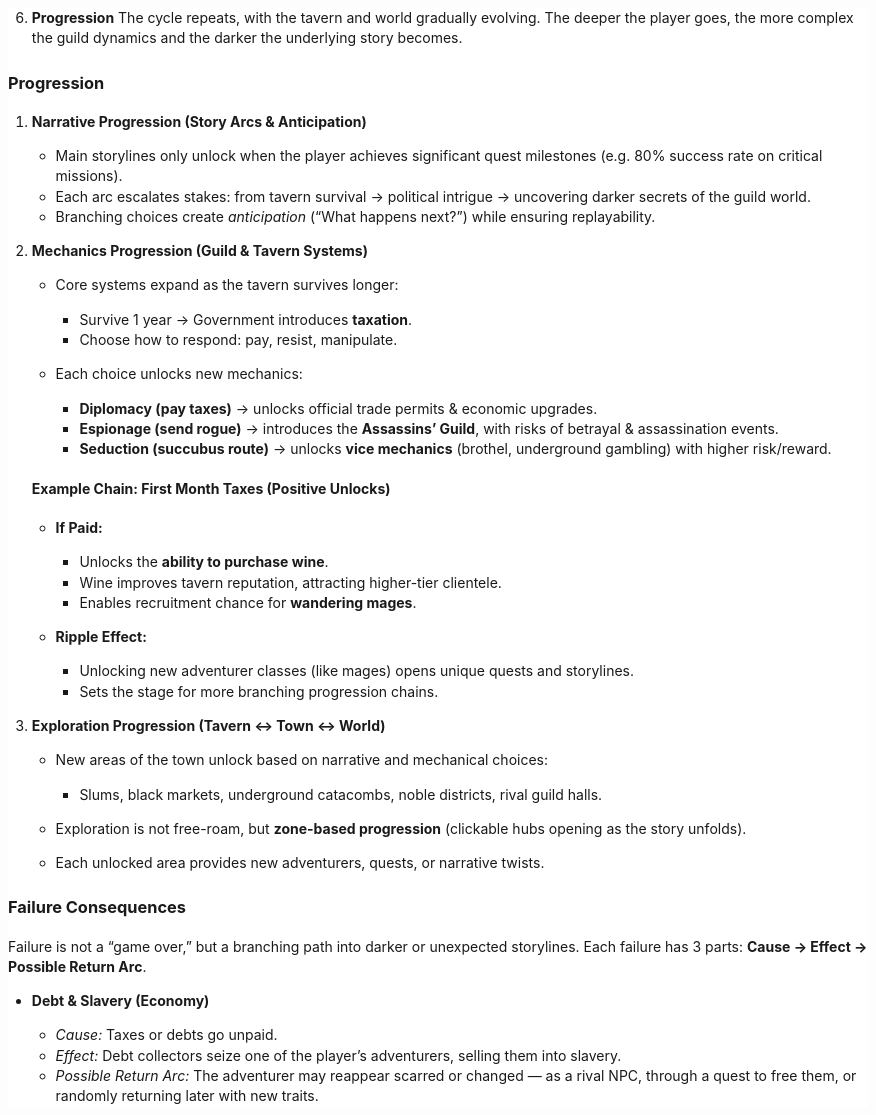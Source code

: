 6. **Progression**
   The cycle repeats, with the tavern and world gradually evolving. The deeper the player goes, the more complex the guild dynamics and the darker the underlying story becomes.

### Progression

1. **Narrative Progression (Story Arcs & Anticipation)**

   * Main storylines only unlock when the player achieves significant quest milestones (e.g. 80% success rate on critical missions).
   * Each arc escalates stakes: from tavern survival → political intrigue → uncovering darker secrets of the guild world.
   * Branching choices create *anticipation* (“What happens next?”) while ensuring replayability.

2. **Mechanics Progression (Guild & Tavern Systems)**

   * Core systems expand as the tavern survives longer:

     * Survive 1 year → Government introduces **taxation**.
     * Choose how to respond: pay, resist, manipulate.
   * Each choice unlocks new mechanics:

     * **Diplomacy (pay taxes)** → unlocks official trade permits & economic upgrades.
     * **Espionage (send rogue)** → introduces the **Assassins’ Guild**, with risks of betrayal & assassination events.
     * **Seduction (succubus route)** → unlocks **vice mechanics** (brothel, underground gambling) with higher risk/reward.

   #### Example Chain: First Month Taxes (Positive Unlocks)

   * **If Paid:**

     * Unlocks the **ability to purchase wine**.
     * Wine improves tavern reputation, attracting higher-tier clientele.
     * Enables recruitment chance for **wandering mages**.

   * **Ripple Effect:**

     * Unlocking new adventurer classes (like mages) opens unique quests and storylines.
     * Sets the stage for more branching progression chains.

3. **Exploration Progression (Tavern ↔ Town ↔ World)**

   * New areas of the town unlock based on narrative and mechanical choices:

     * Slums, black markets, underground catacombs, noble districts, rival guild halls.
   * Exploration is not free-roam, but **zone-based progression** (clickable hubs opening as the story unfolds).
   * Each unlocked area provides new adventurers, quests, or narrative twists.

### Failure Consequences

Failure is not a “game over,” but a branching path into darker or unexpected storylines.
Each failure has 3 parts: **Cause → Effect → Possible Return Arc**.

* **Debt & Slavery (Economy)**

  * *Cause:* Taxes or debts go unpaid.
  * *Effect:* Debt collectors seize one of the player’s adventurers, selling them into slavery.
  * *Possible Return Arc:* The adventurer may reappear scarred or changed — as a rival NPC, through a quest to free them, or randomly returning later with new traits.
